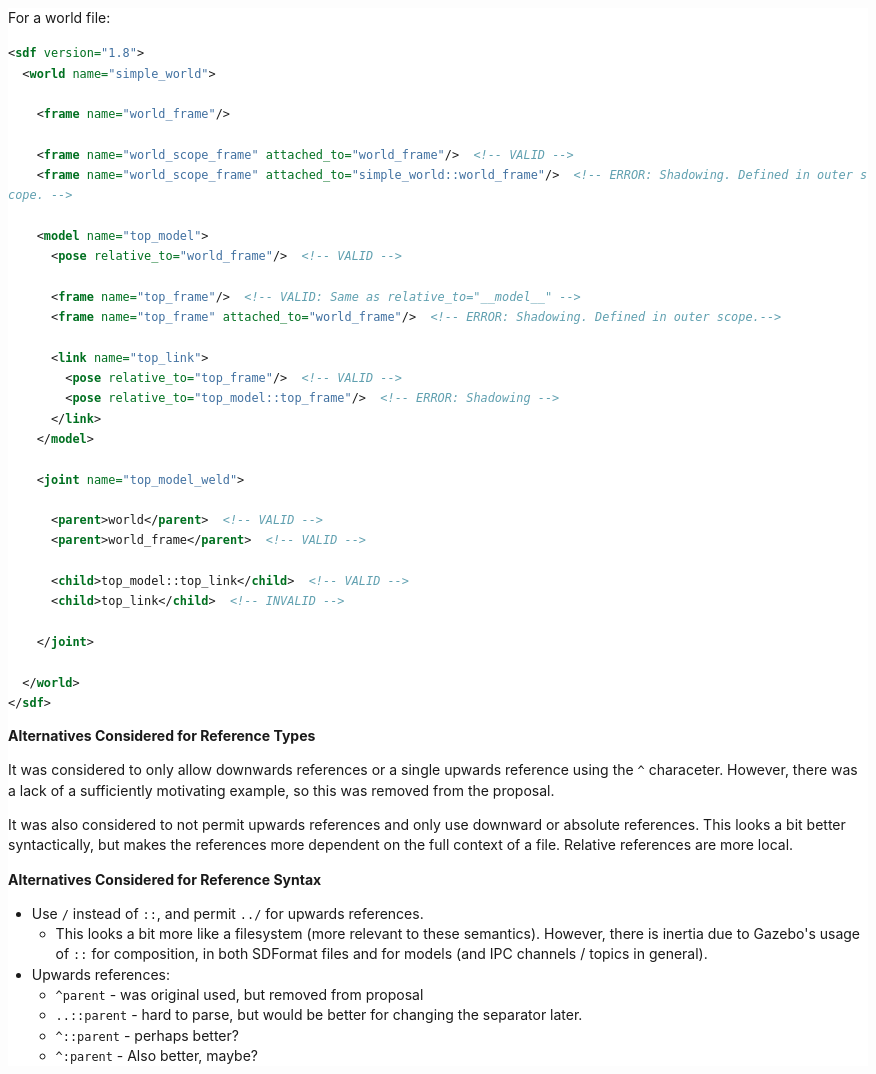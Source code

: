 For a world file:

~~~xml
<sdf version="1.8">
  <world name="simple_world">

    <frame name="world_frame"/>

    <frame name="world_scope_frame" attached_to="world_frame"/>  <!-- VALID -->
    <frame name="world_scope_frame" attached_to="simple_world::world_frame"/>  <!-- ERROR: Shadowing. Defined in outer scope. -->

    <model name="top_model">
      <pose relative_to="world_frame"/>  <!-- VALID -->

      <frame name="top_frame"/>  <!-- VALID: Same as relative_to="__model__" -->
      <frame name="top_frame" attached_to="world_frame"/>  <!-- ERROR: Shadowing. Defined in outer scope.-->

      <link name="top_link">
        <pose relative_to="top_frame"/>  <!-- VALID -->
        <pose relative_to="top_model::top_frame"/>  <!-- ERROR: Shadowing -->
      </link>
    </model>

    <joint name="top_model_weld">

      <parent>world</parent>  <!-- VALID -->
      <parent>world_frame</parent>  <!-- VALID -->

      <child>top_model::top_link</child>  <!-- VALID -->
      <child>top_link</child>  <!-- INVALID -->

    </joint>

  </world>
</sdf>
~~~

**Alternatives Considered for Reference Types**

It was considered to only allow downwards references or a single upwards reference using the `^` characeter. However, there was a lack of a sufficiently
motivating example, so this was removed from the proposal.

It was also considered to not permit upwards references and only use downward or
absolute references. This looks a bit better syntactically, but makes the
references more dependent on the full context of a file. Relative references
are more local.

**Alternatives Considered for Reference Syntax**

* Use `/` instead of `::`, and permit `../` for upwards references.
    * This looks a bit more like a filesystem (more relevant to these
    semantics). However, there is inertia due to Gazebo's usage of `::`
    for composition, in both SDFormat files and for models (and IPC channels /
    topics in general).
* Upwards references:
    * `^parent` - was original used, but removed from proposal
    * `..::parent` - hard to parse, but would be better for changing the
    separator later.
    * `^::parent` - perhaps better?
    * `^:parent` - Also better, maybe?
